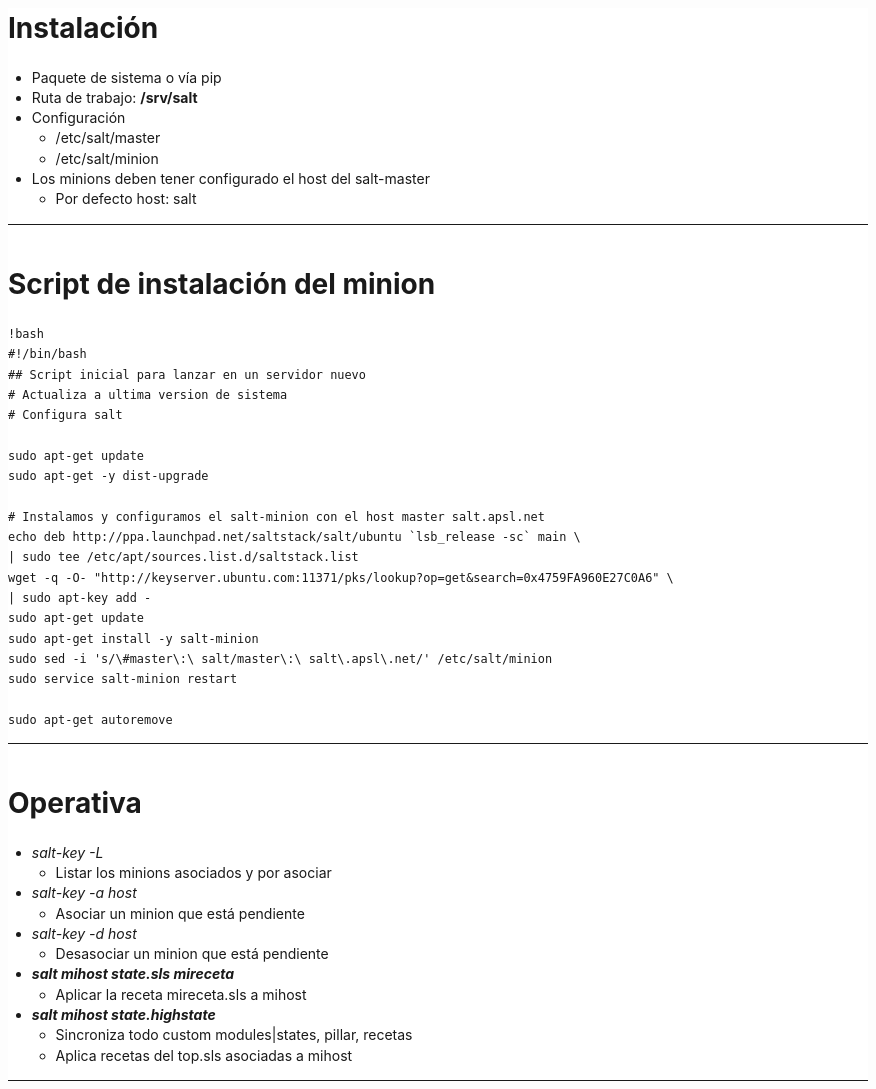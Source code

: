 
# Instalación

* Paquete de sistema o vía pip
* Ruta de trabajo: **/srv/salt**
* Configuración
    * /etc/salt/master
    * /etc/salt/minion
* Los minions deben tener configurado el host del salt-master 
    * Por defecto host: salt

---

#  Script de instalación del minion

    !bash
    #!/bin/bash
    ## Script inicial para lanzar en un servidor nuevo
    # Actualiza a ultima version de sistema
    # Configura salt

    sudo apt-get update
    sudo apt-get -y dist-upgrade

    # Instalamos y configuramos el salt-minion con el host master salt.apsl.net
    echo deb http://ppa.launchpad.net/saltstack/salt/ubuntu `lsb_release -sc` main \ 
    | sudo tee /etc/apt/sources.list.d/saltstack.list
    wget -q -O- "http://keyserver.ubuntu.com:11371/pks/lookup?op=get&search=0x4759FA960E27C0A6" \ 
    | sudo apt-key add -
    sudo apt-get update
    sudo apt-get install -y salt-minion
    sudo sed -i 's/\#master\:\ salt/master\:\ salt\.apsl\.net/' /etc/salt/minion
    sudo service salt-minion restart

    sudo apt-get autoremove

---

# Operativa
* *salt-key -L*
    * Listar los minions asociados y por asociar
* *salt-key -a host*
    * Asociar un minion que está pendiente
* *salt-key -d host*
    * Desasociar un minion que está pendiente    
* ***salt mihost state.sls mireceta***
    * Aplicar la receta mireceta.sls a mihost
* ***salt mihost state.highstate***
    * Sincroniza todo custom modules|states, pillar, recetas
    * Aplica recetas del top.sls asociadas a mihost
    
--- 